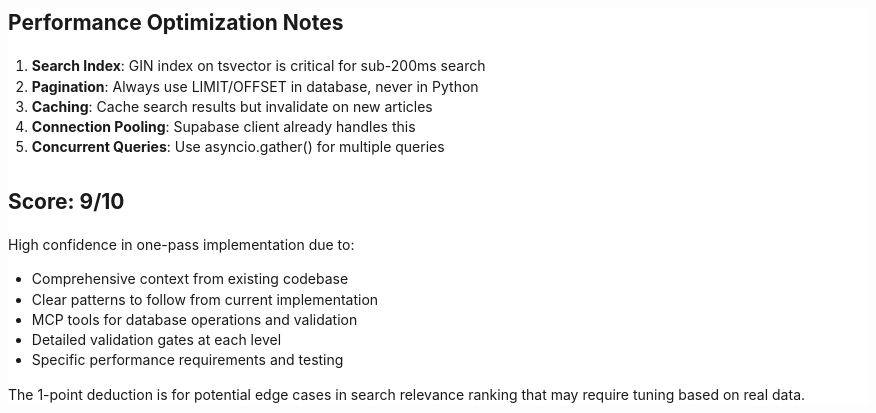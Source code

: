 ## Performance Optimization Notes
1. **Search Index**: GIN index on tsvector is critical for sub-200ms search
2. **Pagination**: Always use LIMIT/OFFSET in database, never in Python
3. **Caching**: Cache search results but invalidate on new articles
4. **Connection Pooling**: Supabase client already handles this
5. **Concurrent Queries**: Use asyncio.gather() for multiple queries

## Score: 9/10
High confidence in one-pass implementation due to:
- Comprehensive context from existing codebase
- Clear patterns to follow from current implementation  
- MCP tools for database operations and validation
- Detailed validation gates at each level
- Specific performance requirements and testing

The 1-point deduction is for potential edge cases in search relevance ranking that may require tuning based on real data.